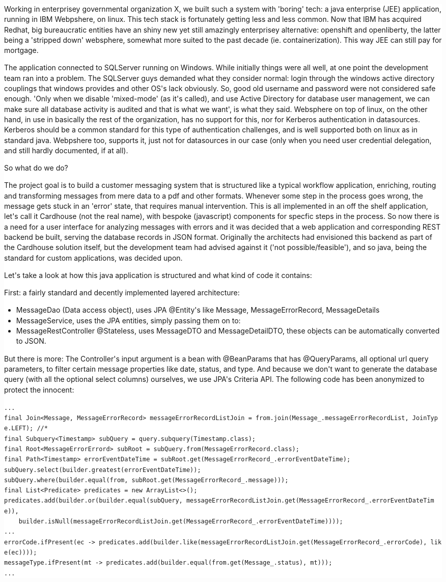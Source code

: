 Working in enterprisey governmental organization X, we built such a system with 'boring' tech: a java enterprise (JEE) application, running in IBM Webpshere, on linux. This tech stack is fortunately getting less and less common. Now that IBM has acquired Redhat, big bureaucratic entities have an shiny new yet still amazingly enterprisey alternative: openshift and openliberty, the latter being a 'stripped down' websphere, somewhat more suited to the past decade (ie. containerization). This way JEE can still pay for mortgage.

The application connected to SQLServer running on Windows. While initially things were all well, at one point the development team ran into a problem. The SQLServer guys demanded what they consider normal: login through the windows active directory couplings that windows provides and other OS's lack obviously. So, good old username and password were not considered safe enough. 'Only when we disable 'mixed-mode' (as it's called), and use Active Directory for database user management, we can make sure all database activity is audited and that is what we want', is what they said. 
Websphere on top of linux, on the other hand, in use in basically the rest of the organization, has no support for this, nor for Kerberos authentication in datasources. Kerberos should be a common standard for this type of authentication challenges, and is well supported both on linux as in standard java. Webpshere too, supports it, just not for datasources in our case (only when you need user credential delegation, and still hardly documented, if at all).

So what do we do? 

The project goal is to build a customer messaging system that is structured like a typical workflow application, enriching, routing and transforming messages from mere data to a pdf and other formats. Whenever some step in the process goes wrong, the message gets stuck in an 'error' state, that requires manual intervention. This is all implemented in an off the shelf application, let's call it Cardhouse (not the real name), with bespoke (javascript) components for specfic steps in the process. 
So now there is a need for a user interface for analyzing messages with errors and it was decided that a web application and corresponding REST backend be built, serving the database records in JSON format. Originally the architects had envisioned this backend as part of the Cardhouse solution itself, but the development team had advised against it ('not possible/feasible'), and so java, being the standard for custom applications, was decided upon.

Let's take a look at how this java application is structured and what kind of code it contains:

First: a fairly standard and decently implemented layered architecture:
* MessageDao (Data access object), uses JPA @Entity's like Message, MessageErrorRecord, MessageDetails
* MessageService, uses the JPA entities, simply passing them on to:
* MessageRestController @Stateless, uses MessageDTO and MessageDetailDTO, these objects can be automatically converted to JSON.

But there is more:
The Controller's input argument is a bean with @BeanParams that has @QueryParams, all optional url query parameters, to filter certain message properties like date, status, and type. And because we don't want to generate the database query (with all the optional select columns) ourselves, we use JPA's Criteria API. 
The following code has been anonymized to protect the innocent:
```
...
final Join<Message, MessageErrorRecord> messageErrorRecordListJoin = from.join(Message_.messageErrorRecordList, JoinType.LEFT); //*
final Subquery<Timestamp> subQuery = query.subquery(Timestamp.class);
final Root<MessageErrorErrord> subRoot = subQuery.from(MessageErrorRecord.class);
final Path<Timestamp> errorEventDateTime = subRoot.get(MessageErrorRecord_.errorEventDateTime);
subQuery.select(builder.greatest(errorEventDateTime));
subQuery.where(builder.equal(from, subRoot.get(MessageErrorRecord_.message)));
final List<Predicate> predicates = new ArrayList<>();
predicates.add(builder.or(builder.equal(subQuery, messageErrorRecordListJoin.get(MessageErrorRecord_.errorEventDateTime)),
    builder.isNull(messageErrorRecordListJoin.get(MessageErrorRecord_.errorEventDateTime))));
...
errorCode.ifPresent(ec -> predicates.add(builder.like(messageErrorRecordListJoin.get(MessageErrorRecord_.errorCode), like(ec))));
messageType.ifPresent(mt -> predicates.add(builder.equal(from.get(Message_.status), mt)));
...
```